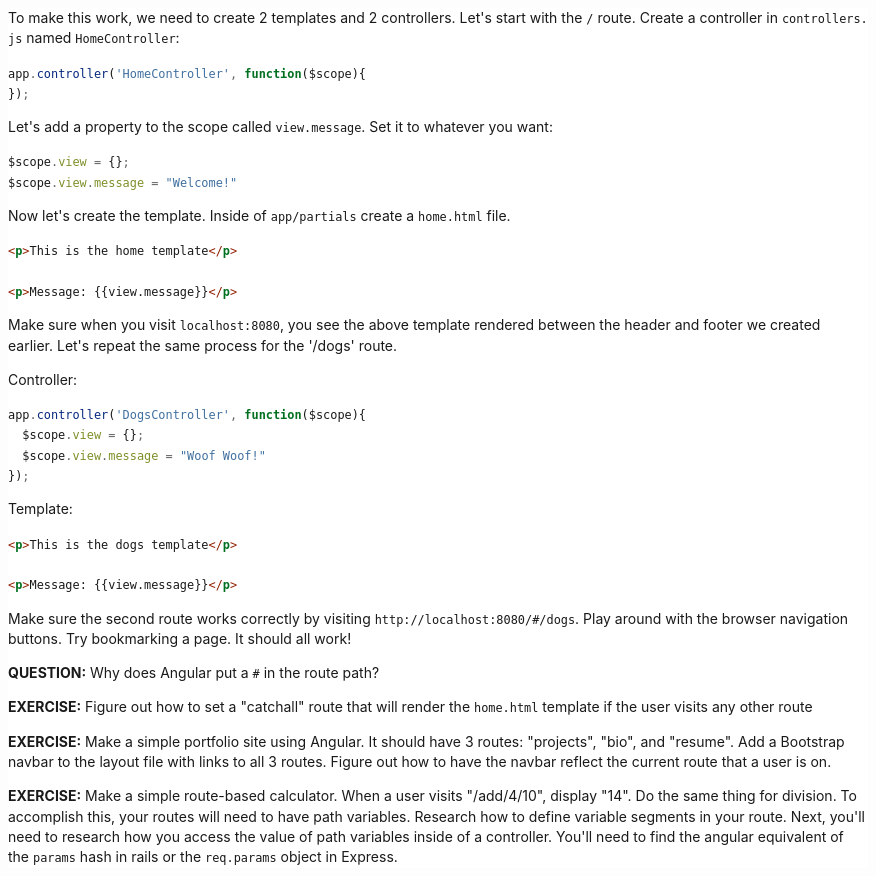 To make this work, we need to create 2 templates and 2 controllers.  Let's start with the `/` route.  Create a controller in `controllers.js` named `HomeController`:

```js
app.controller('HomeController', function($scope){
});
```

Let's add a property to the scope called `view.message`.  Set it to whatever you want:

```js
$scope.view = {};
$scope.view.message = "Welcome!"
```

Now let's create the template.  Inside of `app/partials` create a `home.html` file.

```html
<p>This is the home template</p>

<p>Message: {{view.message}}</p>
```

Make sure when you visit `localhost:8080`, you see the above template rendered between the header and footer we created earlier.  Let's repeat the same process for the '/dogs' route.  

Controller:

```js
app.controller('DogsController', function($scope){
  $scope.view = {};
  $scope.view.message = "Woof Woof!"
});
```

Template:

```html
<p>This is the dogs template</p>

<p>Message: {{view.message}}</p>
```

Make sure the second route works correctly by visiting `http://localhost:8080/#/dogs`. Play around with the browser navigation buttons.  Try bookmarking a page.  It should all work!

**QUESTION:** Why does Angular put a `#` in the route path?

**EXERCISE:** Figure out how to set a "catchall" route that will render the `home.html` template if the user visits any other route

**EXERCISE:** Make a simple portfolio site using Angular.  It should have 3 routes: "projects", "bio", and "resume".  Add a Bootstrap navbar to the layout file with links to all 3 routes. Figure out how to have the navbar reflect the current route that a user is on.

**EXERCISE:** Make a simple route-based calculator.  When a user visits "/add/4/10", display "14".  Do the same thing for division.  To accomplish this, your routes will need to have path variables.  Research how to define variable segments in your route.  Next, you'll need to research how you access the value of path variables inside of a controller.  You'll need to find the angular equivalent of the `params` hash in rails or the `req.params` object in Express.
